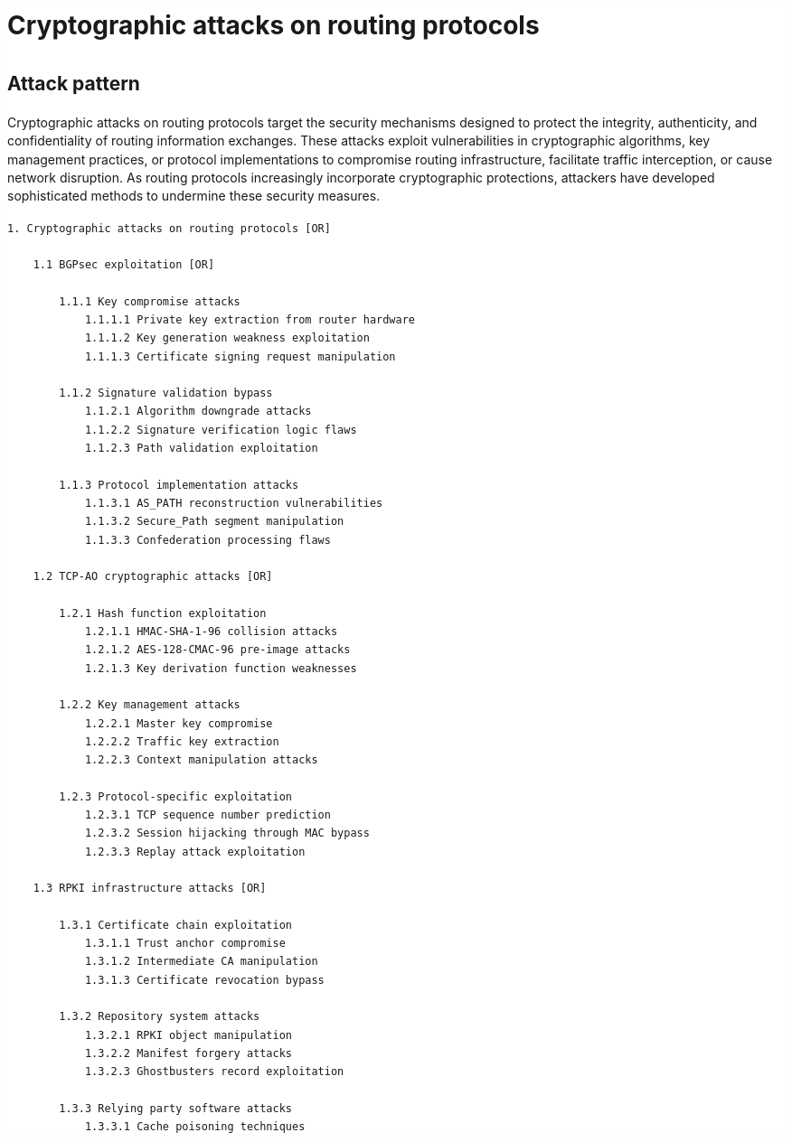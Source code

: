 # Cryptographic attacks on routing protocols

## Attack pattern

Cryptographic attacks on routing protocols target the security mechanisms designed to protect the integrity, authenticity, and confidentiality of routing information exchanges. These attacks exploit vulnerabilities in cryptographic algorithms, key management practices, or protocol implementations to compromise routing infrastructure, facilitate traffic interception, or cause network disruption. As routing protocols increasingly incorporate cryptographic protections, attackers have developed sophisticated methods to undermine these security measures.

```text
1. Cryptographic attacks on routing protocols [OR]

    1.1 BGPsec exploitation [OR]
    
        1.1.1 Key compromise attacks
            1.1.1.1 Private key extraction from router hardware
            1.1.1.2 Key generation weakness exploitation
            1.1.1.3 Certificate signing request manipulation
            
        1.1.2 Signature validation bypass
            1.1.2.1 Algorithm downgrade attacks
            1.1.2.2 Signature verification logic flaws
            1.1.2.3 Path validation exploitation
            
        1.1.3 Protocol implementation attacks
            1.1.3.1 AS_PATH reconstruction vulnerabilities
            1.1.3.2 Secure_Path segment manipulation
            1.1.3.3 Confederation processing flaws
            
    1.2 TCP-AO cryptographic attacks [OR]
    
        1.2.1 Hash function exploitation
            1.2.1.1 HMAC-SHA-1-96 collision attacks
            1.2.1.2 AES-128-CMAC-96 pre-image attacks
            1.2.1.3 Key derivation function weaknesses
            
        1.2.2 Key management attacks
            1.2.2.1 Master key compromise
            1.2.2.2 Traffic key extraction
            1.2.2.3 Context manipulation attacks
            
        1.2.3 Protocol-specific exploitation
            1.2.3.1 TCP sequence number prediction
            1.2.3.2 Session hijacking through MAC bypass
            1.2.3.3 Replay attack exploitation
            
    1.3 RPKI infrastructure attacks [OR]
    
        1.3.1 Certificate chain exploitation
            1.3.1.1 Trust anchor compromise
            1.3.1.2 Intermediate CA manipulation
            1.3.1.3 Certificate revocation bypass
            
        1.3.2 Repository system attacks
            1.3.2.1 RPKI object manipulation
            1.3.2.2 Manifest forgery attacks
            1.3.2.3 Ghostbusters record exploitation
            
        1.3.3 Relying party software attacks
            1.3.3.1 Cache poisoning techniques
```